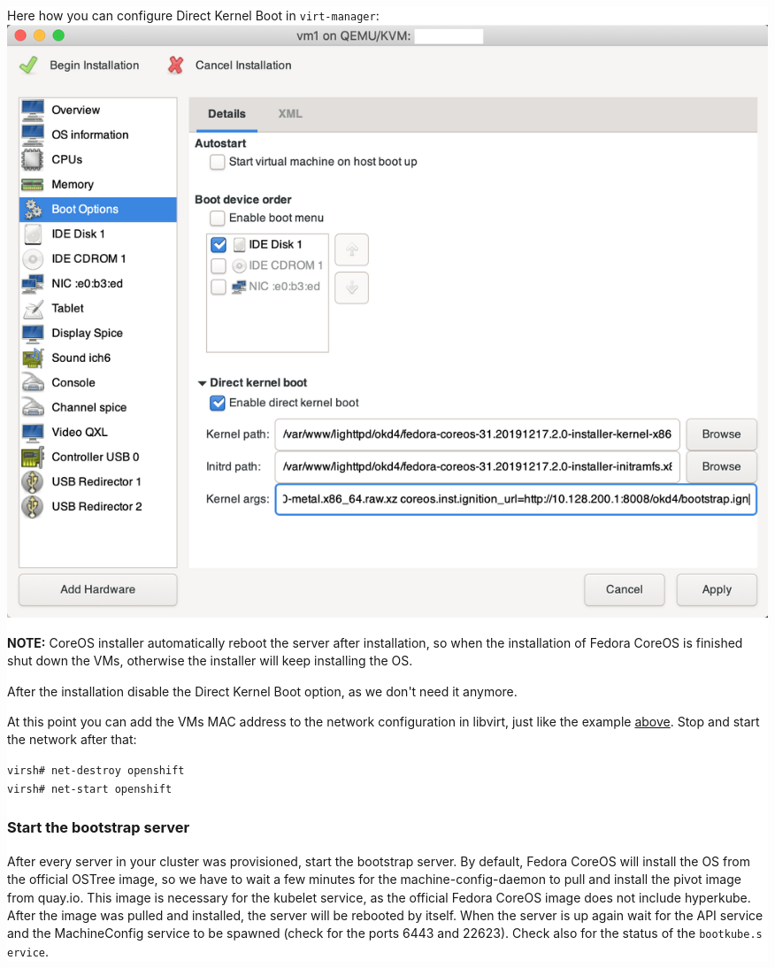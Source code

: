 Here how you can configure Direct Kernel Boot in `virt-manager`:
![Direct kernel boot](Images/direct_kernel_boot.png)

**NOTE:** CoreOS installer automatically reboot the server after installation, so when the installation of Fedora CoreOS is finished shut down the VMs, otherwise the installer will keep installing the OS.

After the installation disable the Direct Kernel Boot option, as we don't need it anymore.

At this point you can add the VMs MAC address to the network configuration in libvirt, just like the example [above](#configure-libvirt-network). Stop and start the network after that:
```
virsh# net-destroy openshift
virsh# net-start openshift
```

### Start the bootstrap server
After every server in your cluster was provisioned, start the bootstrap server.
By default, Fedora CoreOS will install the OS from the official OSTree image, so we have to wait a few minutes for the machine-config-daemon to pull and install the pivot image from quay.io. This image is necessary for the kubelet service, as the official Fedora CoreOS image does not include hyperkube.
After the image was pulled and installed, the server will be rebooted by itself.
When the server is up again wait for the API service and the MachineConfig service to be spawned (check for the ports 6443 and 22623). Check also for the status of the `bootkube.service`.
